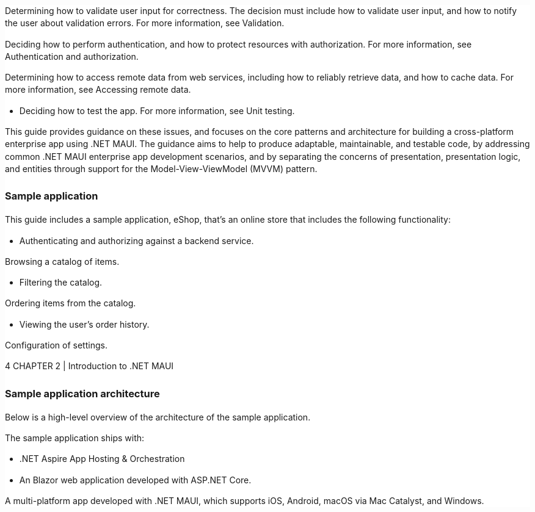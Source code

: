   Determining how to validate user input for correctness. The decision must include how to
validate user input, and how to notify the user about validation errors. For more information,
see Validation.


  Deciding how to perform authentication, and how to protect resources with authorization. For
more information, see Authentication and authorization.


  Determining how to access remote data from web services, including how to reliably retrieve
data, and how to cache data. For more information, see Accessing remote data.


  - Deciding how to test the app. For more information, see Unit testing.


This guide provides guidance on these issues, and focuses on the core patterns and architecture for
building a cross-platform enterprise app using .NET MAUI. The guidance aims to help to produce
adaptable, maintainable, and testable code, by addressing common .NET MAUI enterprise app
development scenarios, and by separating the concerns of presentation, presentation logic, and
entities through support for the Model-View-ViewModel (MVVM) pattern.

### Sample application


This guide includes a sample application, eShop, that’s an online store that includes the following
functionality:


  - Authenticating and authorizing against a backend service.


  Browsing a catalog of items.


  - Filtering the catalog.


  Ordering items from the catalog.


  - Viewing the user’s order history.


  Configuration of settings.


4 CHAPTER 2 | Introduction to .NET MAUI


### Sample application architecture

Below is a high-level overview of the architecture of the sample application.


The sample application ships with:


  - .NET Aspire App Hosting & Orchestration


  - An Blazor web application developed with ASP.NET Core.


  A multi-platform app developed with .NET MAUI, which supports iOS, Android, macOS via
Mac Catalyst, and Windows.
